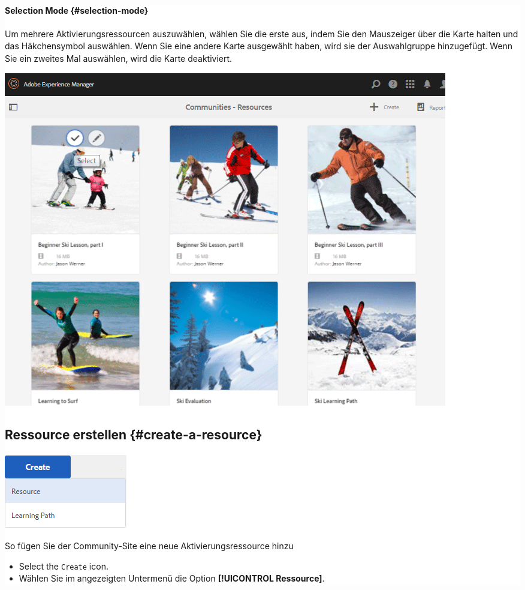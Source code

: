 #### Selection Mode {#selection-mode}

Um mehrere Aktivierungsressourcen auszuwählen, wählen Sie die erste aus, indem Sie den Mauszeiger über die Karte halten und das Häkchensymbol auswählen. Wenn Sie eine andere Karte ausgewählt haben, wird sie der Auswahlgruppe hinzugefügt. Wenn Sie ein zweites Mal auswählen, wird die Karte deaktiviert.

![selection-mode](assets/selection-mode.png)

## Ressource erstellen {#create-a-resource}

![create-resource](assets/create-resource1.png)

So fügen Sie der Community-Site eine neue Aktivierungsressource hinzu

* Select the `Create` icon.
* Wählen Sie im angezeigten Untermenü die Option **[!UICONTROL Ressource]**.
